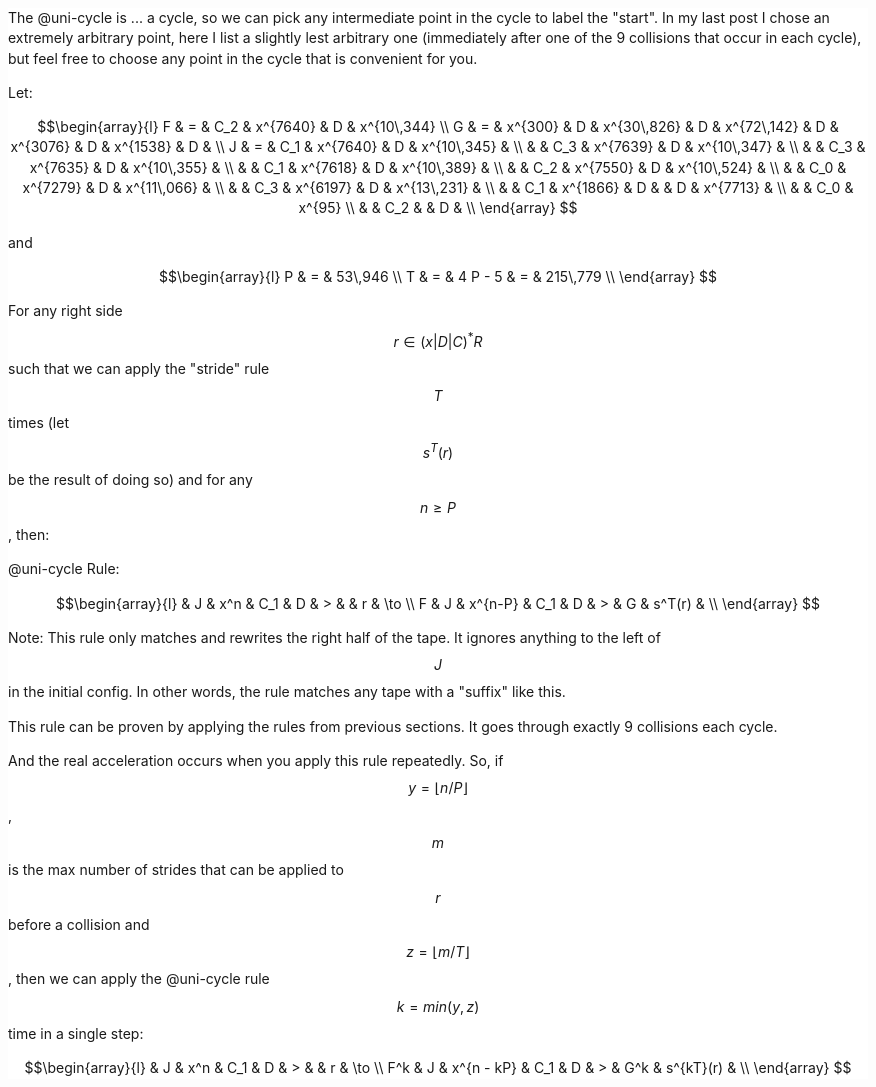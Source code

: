 The @uni-cycle is ... a cycle, so we can pick any intermediate point in the cycle to label the "start". In my last post I chose an extremely arbitrary point, here I list a slightly lest arbitrary one (immediately after one of the 9 collisions that occur in each cycle), but feel free to choose any point in the cycle that is convenient for you.

Let:

$$\begin{array}{l}
  F & = & C_2 & x^{7640} & D & x^{10\,344} \\
  G & = & x^{300} & D & x^{30\,826} & D & x^{72\,142} & D & x^{3076} & D & x^{1538} & D & \\
  J & = & C_1 & x^{7640} & D & x^{10\,345} & \\
    &   & C_3 & x^{7639} & D & x^{10\,347} & \\
    &   & C_3 & x^{7635} & D & x^{10\,355} & \\
    &   & C_1 & x^{7618} & D & x^{10\,389} & \\
    &   & C_2 & x^{7550} & D & x^{10\,524} & \\
    &   & C_0 & x^{7279} & D & x^{11\,066} & \\
    &   & C_3 & x^{6197} & D & x^{13\,231} & \\
    &   & C_1 & x^{1866} & D &        & D & x^{7713} & \\
    &   & C_0 & x^{95} \\
    &   & C_2 &          & D & \\
\end{array} $$

and

$$\begin{array}{l}
  P & = & 53\,946 \\
  T & = & 4 P - 5 & = & 215\,779 \\
\end{array} $$


For any right side $$
r \in (x|D|C)^* R$$ such that we can apply the "stride" rule $$T$$ times (let $$s^T(r)$$ be the result of doing so) and for any $$n \ge P$$, then:

@uni-cycle Rule:

$$\begin{array}{l}
    & J & x^n     & C_1 & D & > &   & r & \to \\
  F & J & x^{n-P} & C_1 & D & > & G & s^T(r) & \\
\end{array} $$

Note: This rule only matches and rewrites the right half of the tape. It ignores anything to the left of $$J$$ in the initial config. In other words, the rule matches any tape with a "suffix" like this.

This rule can be proven by applying the rules from previous sections. It goes through exactly 9 collisions each cycle.

And the real acceleration occurs when you apply this rule repeatedly. So, if $$y = \lfloor n / P \rfloor$$, $$m$$ is the max number of strides that can be applied to $$r$$ before a collision and $$z = \lfloor m / T \rfloor$$, then we can apply the @uni-cycle rule $$k = min(y, z)$$ time in a single step:

$$\begin{array}{l}
      & J & x^n        & C_1 & D & > &     & r & \to \\
  F^k & J & x^{n - kP} & C_1 & D & > & G^k & s^{kT}(r) & \\
\end{array} $$
